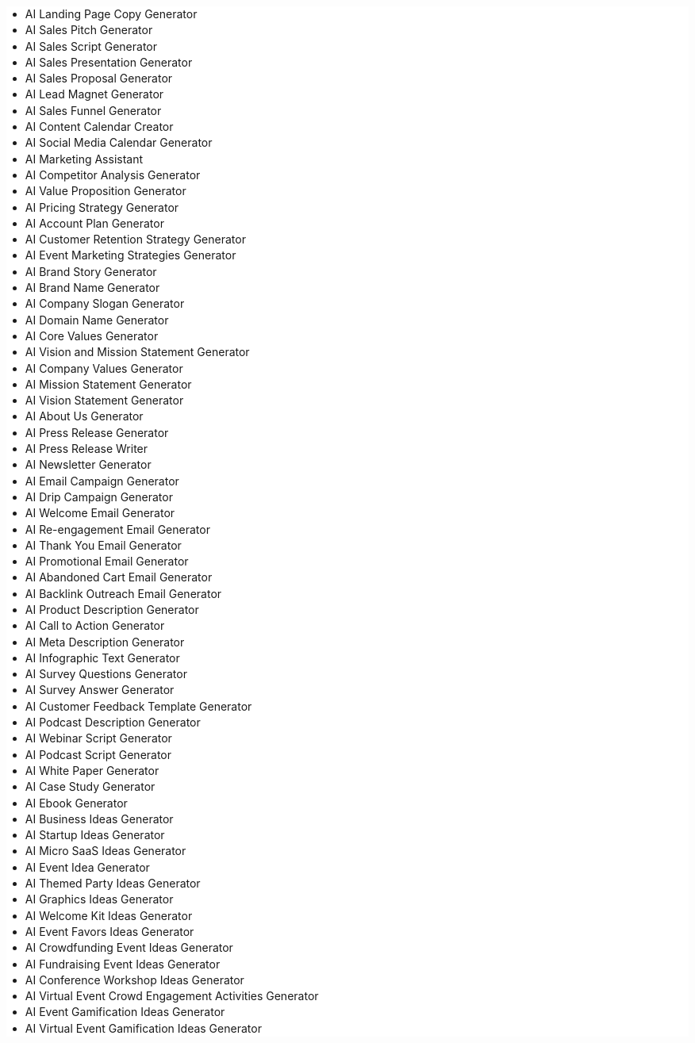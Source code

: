 - AI Landing Page Copy Generator
- AI Sales Pitch Generator
- AI Sales Script Generator
- AI Sales Presentation Generator
- AI Sales Proposal Generator
- AI Lead Magnet Generator
- AI Sales Funnel Generator
- AI Content Calendar Creator
- AI Social Media Calendar Generator
- AI Marketing Assistant
- AI Competitor Analysis Generator
- AI Value Proposition Generator
- AI Pricing Strategy Generator
- AI Account Plan Generator
- AI Customer Retention Strategy Generator
- AI Event Marketing Strategies Generator
- AI Brand Story Generator
- AI Brand Name Generator
- AI Company Slogan Generator
- AI Domain Name Generator
- AI Core Values Generator
- AI Vision and Mission Statement Generator
- AI Company Values Generator
- AI Mission Statement Generator
- AI Vision Statement Generator
- AI About Us Generator
- AI Press Release Generator
- AI Press Release Writer
- AI Newsletter Generator
- AI Email Campaign Generator
- AI Drip Campaign Generator
- AI Welcome Email Generator
- AI Re-engagement Email Generator
- AI Thank You Email Generator
- AI Promotional Email Generator
- AI Abandoned Cart Email Generator
- AI Backlink Outreach Email Generator
- AI Product Description Generator
- AI Call to Action Generator
- AI Meta Description Generator
- AI Infographic Text Generator
- AI Survey Questions Generator
- AI Survey Answer Generator
- AI Customer Feedback Template Generator
- AI Podcast Description Generator
- AI Webinar Script Generator
- AI Podcast Script Generator
- AI White Paper Generator
- AI Case Study Generator
- AI Ebook Generator
- AI Business Ideas Generator
- AI Startup Ideas Generator
- AI Micro SaaS Ideas Generator
- AI Event Idea Generator
- AI Themed Party Ideas Generator
- AI Graphics Ideas Generator
- AI Welcome Kit Ideas Generator
- AI Event Favors Ideas Generator
- AI Crowdfunding Event Ideas Generator
- AI Fundraising Event Ideas Generator
- AI Conference Workshop Ideas Generator
- AI Virtual Event Crowd Engagement Activities Generator
- AI Event Gamification Ideas Generator
- AI Virtual Event Gamification Ideas Generator